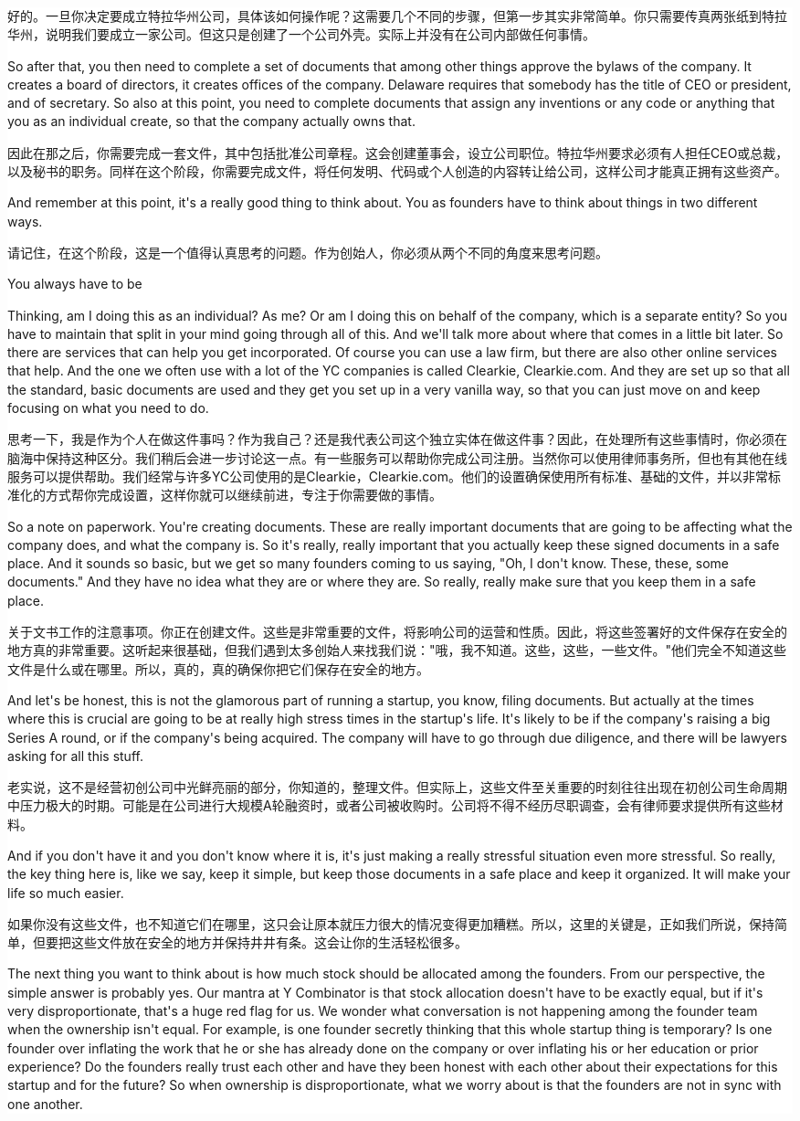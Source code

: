 好的。一旦你决定要成立特拉华州公司，具体该如何操作呢？这需要几个不同的步骤，但第一步其实非常简单。你只需要传真两张纸到特拉华州，说明我们要成立一家公司。但这只是创建了一个公司外壳。实际上并没有在公司内部做任何事情。

So after that, you then need to complete a set of documents that among other things approve the bylaws of the company. It creates a board of directors, it creates offices of the company. Delaware requires that somebody has the title of CEO or president, and of secretary. So also at this point, you need to complete documents that assign any inventions or any code or anything that you as an individual create, so that the company actually owns that.

因此在那之后，你需要完成一套文件，其中包括批准公司章程。这会创建董事会，设立公司职位。特拉华州要求必须有人担任CEO或总裁，以及秘书的职务。同样在这个阶段，你需要完成文件，将任何发明、代码或个人创造的内容转让给公司，这样公司才能真正拥有这些资产。

And remember at this point, it's a really good thing to think about. You as founders have to think about things in two different ways.

请记住，在这个阶段，这是一个值得认真思考的问题。作为创始人，你必须从两个不同的角度来思考问题。

You always have to be

Thinking, am I doing this as an individual? As me? Or am I doing this on behalf of the company, which is a separate entity? So you have to maintain that split in your mind going through all of this. And we'll talk more about where that comes in a little bit later. So there are services that can help you get incorporated. Of course you can use a law firm, but there are also other online services that help. And the one we often use with a lot of the YC companies is called Clearkie, Clearkie.com. And they are set up so that all the standard, basic documents are used and they get you set up in a very vanilla way, so that you can just move on and keep focusing on what you need to do.

思考一下，我是作为个人在做这件事吗？作为我自己？还是我代表公司这个独立实体在做这件事？因此，在处理所有这些事情时，你必须在脑海中保持这种区分。我们稍后会进一步讨论这一点。有一些服务可以帮助你完成公司注册。当然你可以使用律师事务所，但也有其他在线服务可以提供帮助。我们经常与许多YC公司使用的是Clearkie，Clearkie.com。他们的设置确保使用所有标准、基础的文件，并以非常标准化的方式帮你完成设置，这样你就可以继续前进，专注于你需要做的事情。

So a note on paperwork. You're creating documents. These are really important documents that are going to be affecting what the company does, and what the company is. So it's really, really important that you actually keep these signed documents in a safe place. And it sounds so basic, but we get so many founders coming to us saying, "Oh, I don't know. These, these, some documents." And they have no idea what they are or where they are. So really, really make sure that you keep them in a safe place.

关于文书工作的注意事项。你正在创建文件。这些是非常重要的文件，将影响公司的运营和性质。因此，将这些签署好的文件保存在安全的地方真的非常重要。这听起来很基础，但我们遇到太多创始人来找我们说："哦，我不知道。这些，这些，一些文件。"他们完全不知道这些文件是什么或在哪里。所以，真的，真的确保你把它们保存在安全的地方。

And let's be honest, this is not the glamorous part of running a startup, you know, filing documents. But actually at the times where this is crucial are going to be at really high stress times in the startup's life. It's likely to be if the company's raising a big Series A round, or if the company's being acquired. The company will have to go through due diligence, and there will be lawyers asking for all this stuff.

老实说，这不是经营初创公司中光鲜亮丽的部分，你知道的，整理文件。但实际上，这些文件至关重要的时刻往往出现在初创公司生命周期中压力极大的时期。可能是在公司进行大规模A轮融资时，或者公司被收购时。公司将不得不经历尽职调查，会有律师要求提供所有这些材料。

And if you don't have it and you don't know where it is, it's just making a really stressful situation even more stressful. So really, the key thing here is, like we say, keep it simple, but keep those documents in a safe place and keep it organized. It will make your life so much easier.

如果你没有这些文件，也不知道它们在哪里，这只会让原本就压力很大的情况变得更加糟糕。所以，这里的关键是，正如我们所说，保持简单，但要把这些文件放在安全的地方并保持井井有条。这会让你的生活轻松很多。

The next thing you want to think about is how much stock should be allocated among the founders. From our perspective, the simple answer is probably yes. Our mantra at Y Combinator is that stock allocation doesn't have to be exactly equal, but if it's very disproportionate, that's a huge red flag for us. We wonder what conversation is not happening among the founder team when the ownership isn't equal. For example, is one founder secretly thinking that this whole startup thing is temporary? Is one founder over inflating the work that he or she has already done on the company or over inflating his or her education or prior experience? Do the founders really trust each other and have they been honest with each other about their expectations for this startup and for the future? So when ownership is disproportionate, what we worry about is that the founders are not in sync with one another.
